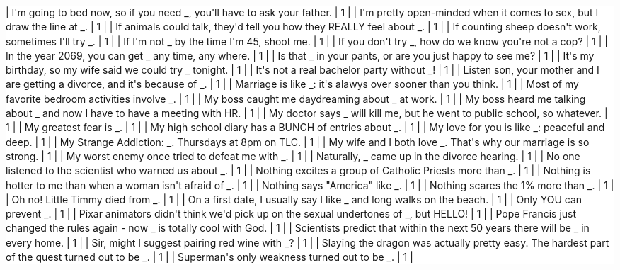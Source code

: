 | I'm going to bed now, so if you need _, you'll have to ask your father. | 1 |
| I'm pretty open-minded when it comes to sex, but I draw the line at _. | 1 |
| If animals could talk, they'd tell you how they REALLY feel about _. | 1 |
| If counting sheep doesn't work, sometimes I'll try _. | 1 |
| If I'm not _ by the time I'm 45, shoot me. | 1 |
| If you don't try _, how do we know you're not a cop? | 1 |
| In the year 2069, you can get _ any time, any where. | 1 |
| Is that _ in your pants, or are you just happy to see me? | 1 |
| It's my birthday, so my wife said we could try _ tonight. | 1 |
| It's not a real bachelor party without _! | 1 |
| Listen son, your mother and I are getting a divorce, and it's because of _. | 1 |
| Marriage is like _: it's alawys over sooner than you think. | 1 |
| Most of my favorite bedroom activities involve _. | 1 |
| My boss caught me daydreaming about _ at work. | 1 |
| My boss heard me talking about _ and now I have to have a meeting with HR. | 1 |
| My doctor says _ will kill me, but he went to public school, so whatever. | 1 |
| My greatest fear is _. | 1 |
| My high school diary has a BUNCH of entries about _. | 1 |
| My love for you is like _: peaceful and deep. | 1 |
| My Strange Addiction: _. Thursdays at 8pm on TLC. | 1 |
| My wife and I both love _. That's why our marriage is so strong. | 1 |
| My worst enemy once tried to defeat me with _. | 1 |
| Naturally, _ came up in the divorce hearing. | 1 |
| No one listened to the scientist who warned us about _. | 1 |
| Nothing excites a group of Catholic Priests more than _. | 1 |
| Nothing is hotter to me than when a woman isn't afraid of _. | 1 |
| Nothing says "America" like _. | 1 |
| Nothing scares the 1% more than _. | 1 |
| Oh no! Little Timmy died from _. | 1 |
| On a first date, I usually say I like _ and long walks on the beach. | 1 |
| Only YOU can prevent _. | 1 |
| Pixar animators didn't think we'd pick up on the sexual undertones of _, but HELLO! | 1 |
| Pope Francis just changed the rules again - now _ is totally cool with God. | 1 |
| Scientists predict that within the next 50 years there will be _ in every home. | 1 |
| Sir, might I suggest pairing red wine with _? | 1 |
| Slaying the dragon was actually pretty easy. The hardest part of the quest turned out to be _. | 1 |
| Superman's only weakness turned out to be _. | 1 |